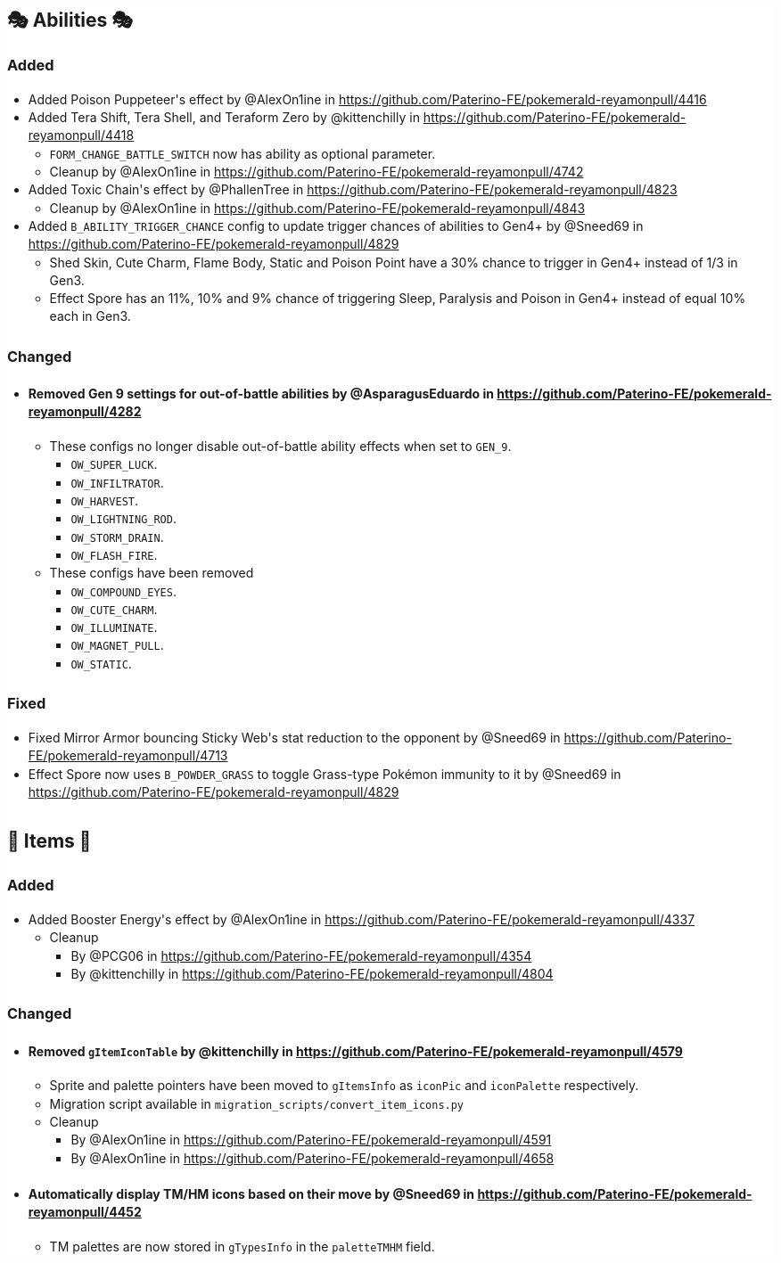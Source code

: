 
## 🎭 Abilities 🎭
### Added
* Added Poison Puppeteer's effect by @AlexOn1ine in https://github.com/Paterino-FE/pokemerald-reyamonpull/4416
* Added Tera Shift, Tera Shell, and Teraform Zero by @kittenchilly in https://github.com/Paterino-FE/pokemerald-reyamonpull/4418
    * `FORM_CHANGE_BATTLE_SWITCH` now has ability as optional parameter.
    * Cleanup by @AlexOn1ine in https://github.com/Paterino-FE/pokemerald-reyamonpull/4742
* Added Toxic Chain's effect by @PhallenTree in https://github.com/Paterino-FE/pokemerald-reyamonpull/4823
    * Cleanup by @AlexOn1ine in https://github.com/Paterino-FE/pokemerald-reyamonpull/4843
* Added `B_ABILITY_TRIGGER_CHANCE` config to update trigger chances of abilities to Gen4+ by @Sneed69 in https://github.com/Paterino-FE/pokemerald-reyamonpull/4829
    * Shed Skin, Cute Charm, Flame Body, Static and Poison Point have a 30% chance to trigger in Gen4+ instead of 1/3 in Gen3.
    * Effect Spore has an 11%, 10% and 9% chance of triggering Sleep, Paralysis and Poison in Gen4+ instead of equal 10% each in Gen3.
### Changed
* #### Removed Gen 9 settings for out-of-battle abilities by @AsparagusEduardo in https://github.com/Paterino-FE/pokemerald-reyamonpull/4282
    * These configs no longer disable out-of-battle ability effects when set to `GEN_9`.
        * `OW_SUPER_LUCK`.
        * `OW_INFILTRATOR`.
        * `OW_HARVEST`.
        * `OW_LIGHTNING_ROD`.
        * `OW_STORM_DRAIN`.
        * `OW_FLASH_FIRE`.
    * These configs have been removed
        * `OW_COMPOUND_EYES`.
        * `OW_CUTE_CHARM`.
        * `OW_ILLUMINATE`.
        * `OW_MAGNET_PULL`.
        * `OW_STATIC`.
### Fixed
* Fixed Mirror Armor bouncing Sticky Web's stat reduction to the opponent by @Sneed69 in https://github.com/Paterino-FE/pokemerald-reyamonpull/4713
* Effect Spore now uses `B_POWDER_GRASS` to toggle Grass-type Pokémon immunity to it by @Sneed69 in https://github.com/Paterino-FE/pokemerald-reyamonpull/4829

## 🧶 Items 🧶
### Added
* Added Booster Energy's effect by @AlexOn1ine in https://github.com/Paterino-FE/pokemerald-reyamonpull/4337
    * Cleanup
        * By @PCG06 in https://github.com/Paterino-FE/pokemerald-reyamonpull/4354
        * By @kittenchilly in https://github.com/Paterino-FE/pokemerald-reyamonpull/4804
### Changed
* #### Removed `gItemIconTable` by @kittenchilly in https://github.com/Paterino-FE/pokemerald-reyamonpull/4579
    * Sprite and palette pointers have been moved to `gItemsInfo` as `iconPic` and `iconPalette` respectively.
    * Migration script available in `migration_scripts/convert_item_icons.py`
    * Cleanup
        * By @AlexOn1ine in https://github.com/Paterino-FE/pokemerald-reyamonpull/4591
        * By @AlexOn1ine in https://github.com/Paterino-FE/pokemerald-reyamonpull/4658
* #### Automatically display TM/HM icons based on their move by @Sneed69 in https://github.com/Paterino-FE/pokemerald-reyamonpull/4452
    * TM palettes are now stored in `gTypesInfo` in the `paletteTMHM` field.